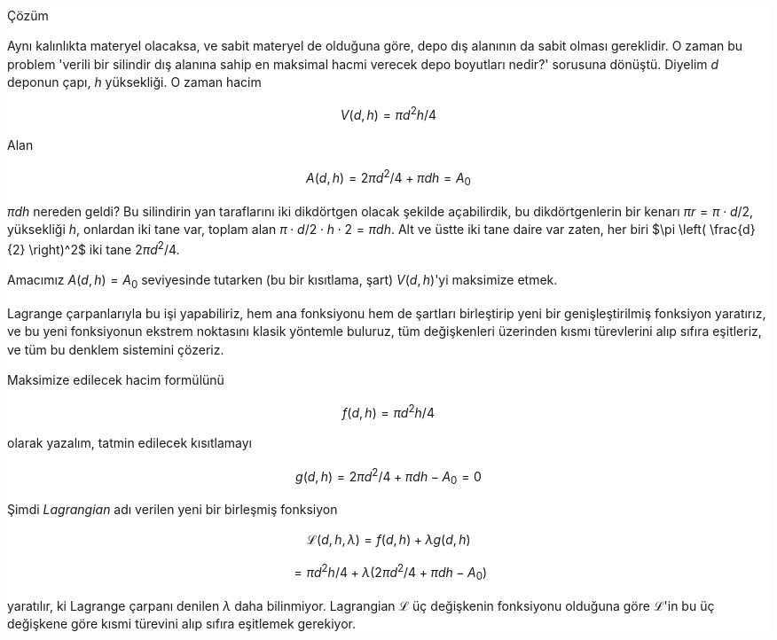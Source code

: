 Çözüm

Aynı kalınlıkta materyel olacaksa, ve sabit materyel de olduğuna göre, depo
dış alanının da sabit olması gereklidir. O zaman bu problem 'verili bir
silindir dış alanına sahip en maksimal hacmi verecek depo boyutları nedir?'
sorusuna dönüştü. Diyelim $d$ deponun çapı, $h$ yüksekliği. O zaman hacim

$$
V(d,h) = \pi d^2 h / 4
$$

Alan

$$
A(d,h) = 2 \pi d^2 / 4 + \pi d h = A_0
$$

$\pi d h$ nereden geldi? Bu silindirin yan taraflarını iki dikdörtgen
olacak şekilde açabilirdik, bu dikdörtgenlerin bir kenarı
$\pi r = \pi \cdot d/2$, yüksekliği $h$, onlardan iki tane var, toplam alan
$\pi \cdot d/2 \cdot h \cdot 2 = \pi d h$. Alt ve üstte iki tane daire var
zaten, her biri $\pi \left( \frac{d}{2} \right)^2$ iki tane
$2 \pi d^2 / 4$. 

Amacımız $A(d,h) = A_0$ seviyesinde tutarken (bu bir kısıtlama, şart)
$V(d,h)$'yi maksimize etmek. 

Lagrange çarpanlarıyla bu işi yapabiliriz, hem ana fonksiyonu hem de
şartları birleştirip yeni bir genişleştirilmiş fonksiyon yaratırız, ve bu
yeni fonksiyonun ekstrem noktasını klasik yöntemle buluruz, tüm
değişkenleri üzerinden kısmı türevlerini alıp sıfıra eşitleriz, ve tüm bu
denklem sistemini çözeriz. 

Maksimize edilecek hacim formülünü 

$$
f(d,h) = \pi d^2 h / 4
$$

olarak yazalım, tatmin edilecek kısıtlamayı

$$
g(d,h) = 2 \pi d^2 / 4 + \pi d h - A_0 = 0
$$

Şimdi *Lagrangian* adı verilen yeni bir birleşmiş fonksiyon 

$$
\mathcal{L}(d,h,\lambda) = f(d,h) + \lambda g(d,h) 
$$

$$
= \pi d^2 h / 4 + \lambda (2 \pi d^2 / 4 + \pi d h - A_0 )
$$

yaratılır, ki Lagrange çarpanı denilen $\lambda$ daha
bilinmiyor. Lagrangian $\mathcal{L}$ üç değişkenin fonksiyonu olduğuna göre
$\mathcal{L}$'in bu üç değişkene göre kısmi türevini alıp sıfıra eşitlemek
gerekiyor. 
